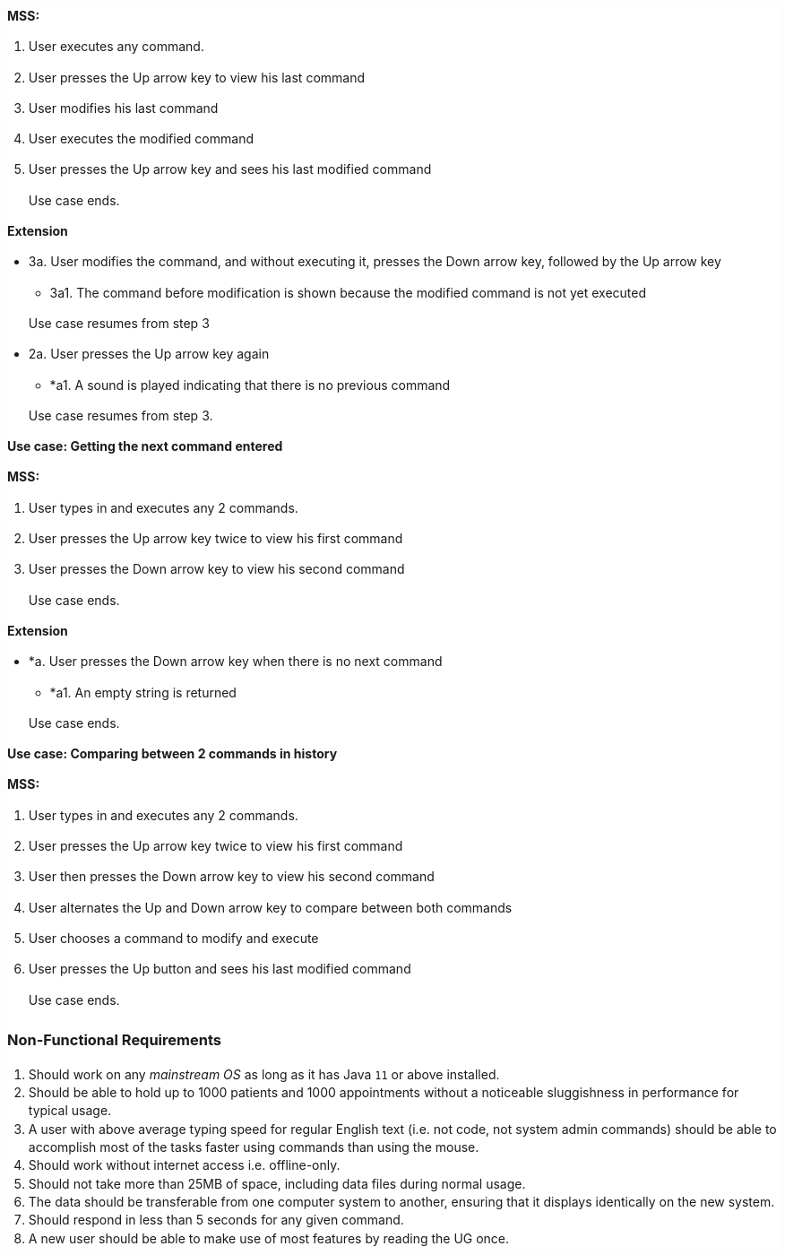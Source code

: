 **MSS:**
1. User executes any command.
2. User presses the Up arrow key to view his last command
3. User modifies his last command
4. User executes the modified command
5. User presses the Up arrow key and sees his last modified command 

   Use case ends.

**Extension**

* 3a. User modifies the command, and without executing it, presses the Down arrow key, followed by the Up arrow key
    * 3a1. The command before modification is shown because the modified command is not yet executed
  
  Use case resumes from step 3
* 2a. User presses the Up arrow key again
    * *a1. A sound is played indicating that there is no previous command

    Use case resumes from step 3.

**Use case: Getting the next command entered**

**MSS:**
1. User types in and executes any 2 commands.
2. User presses the Up arrow key twice to view his first command
3. User presses the Down arrow key to view his second command

   Use case ends.

**Extension**

* *a. User presses the Down arrow key when there is no next command
    * *a1. An empty string is returned

  Use case ends.

**Use case: Comparing between 2 commands in history**

**MSS:**
1. User types in and executes any 2 commands.
2. User presses the Up arrow key twice to view his first command
3. User then presses the Down arrow key to view his second command
4. User alternates the Up and Down arrow key to compare between both commands
5. User chooses a command to modify and execute
6. User presses the Up button and sees his last modified command

   Use case ends.

### Non-Functional Requirements

1. Should work on any _mainstream OS_ as long as it has Java `11` or above installed.
2. Should be able to hold up to 1000 patients and 1000 appointments without a noticeable sluggishness in performance for typical usage.
3. A user with above average typing speed for regular English text (i.e. not code, not system admin commands) should be able to accomplish most of the tasks faster using commands than using the mouse.
4. Should work without internet access i.e. offline-only.
5. Should not take more than 25MB of space, including data files during normal usage.
6. The data should be transferable from one computer system to another, ensuring that it displays identically on the new system.
7. Should respond in less than 5 seconds for any given command.
8. A new user should be able to make use of most features by reading the UG once.
